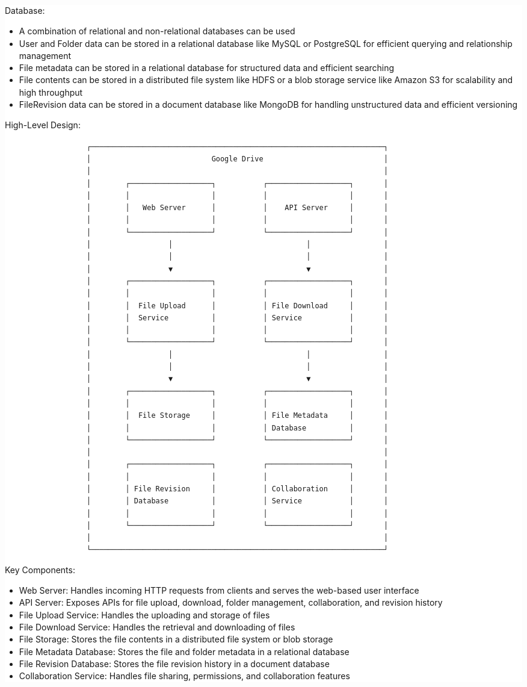 Database:
- A combination of relational and non-relational databases can be used
- User and Folder data can be stored in a relational database like MySQL or PostgreSQL for efficient querying and relationship management
- File metadata can be stored in a relational database for structured data and efficient searching
- File contents can be stored in a distributed file system like HDFS or a blob storage service like Amazon S3 for scalability and high throughput
- FileRevision data can be stored in a document database like MongoDB for handling unstructured data and efficient versioning

High-Level Design:

```
                   ┌────────────────────────────────────────────────────────────────────┐
                   │                            Google Drive                            │
                   │                                                                    │
                   │        ┌───────────────────┐           ┌───────────────────┐       │
                   │        │                   │           │                   │       │
                   │        │   Web Server      │           │    API Server     │       │
                   │        │                   │           │                   │       │
                   │        └───────────────────┘           └───────────────────┘       │
                   │                  │                               │                 │
                   │                  │                               │                 │
                   │                  ▼                               ▼                 │
                   │        ┌───────────────────┐           ┌───────────────────┐       │
                   │        │                   │           │                   │       │
                   │        │  File Upload      │           │ File Download     │       │
                   │        │  Service          │           │ Service           │       │
                   │        │                   │           │                   │       │
                   │        └───────────────────┘           └───────────────────┘       │
                   │                  │                               │                 │
                   │                  │                               │                 │
                   │                  ▼                               ▼                 │
                   │        ┌───────────────────┐           ┌───────────────────┐       │
                   │        │                   │           │                   │       │
                   │        │  File Storage     │           │ File Metadata     │       │
                   │        │                   │           │ Database          │       │
                   │        └───────────────────┘           └───────────────────┘       │
                   │                                                                    │
                   │        ┌───────────────────┐           ┌───────────────────┐       │
                   │        │                   │           │                   │       │
                   │        │ File Revision     │           │ Collaboration     │       │
                   │        │ Database          │           │ Service           │       │
                   │        │                   │           │                   │       │
                   │        └───────────────────┘           └───────────────────┘       │
                   │                                                                    │
                   └────────────────────────────────────────────────────────────────────┘
```

Key Components:
- Web Server: Handles incoming HTTP requests from clients and serves the web-based user interface
- API Server: Exposes APIs for file upload, download, folder management, collaboration, and revision history
- File Upload Service: Handles the uploading and storage of files
- File Download Service: Handles the retrieval and downloading of files
- File Storage: Stores the file contents in a distributed file system or blob storage
- File Metadata Database: Stores the file and folder metadata in a relational database
- File Revision Database: Stores the file revision history in a document database
- Collaboration Service: Handles file sharing, permissions, and collaboration features
